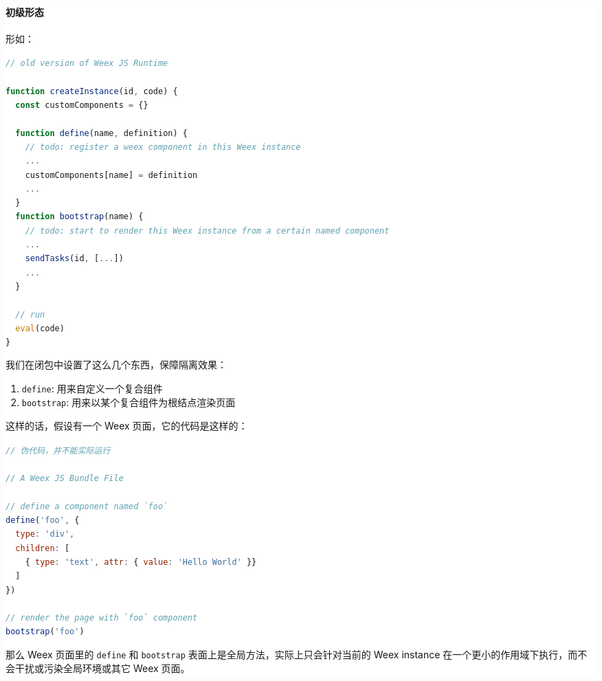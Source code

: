 #### 初级形态

形如：

```javascript
// old version of Weex JS Runtime

function createInstance(id, code) {
  const customComponents = {}

  function define(name, definition) {
    // todo: register a weex component in this Weex instance
    ...
    customComponents[name] = definition
    ...
  }
  function bootstrap(name) {
    // todo: start to render this Weex instance from a certain named component
    ...
    sendTasks(id, [...])
    ...
  }

  // run
  eval(code)
}
```

我们在闭包中设置了这么几个东西，保障隔离效果：

1. `define`: 用来自定义一个复合组件
2. `bootstrap`: 用来以某个复合组件为根结点渲染页面

这样的话，假设有一个 Weex 页面，它的代码是这样的：

``` js
// 伪代码，并不能实际运行

// A Weex JS Bundle File

// define a component named `foo`
define('foo', {
  type: 'div',
  children: [
    { type: 'text', attr: { value: 'Hello World' }}
  ]
})

// render the page with `foo` component
bootstrap('foo')
```

那么 Weex 页面里的 `define` 和 `bootstrap` 表面上是全局方法，实际上只会针对当前的 Weex instance 在一个更小的作用域下执行，而不会干扰或污染全局环境或其它 Weex 页面。
